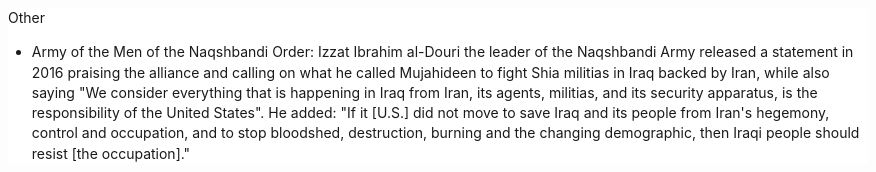Other

  * Army of the Men of the Naqshbandi Order: Izzat Ibrahim al-Douri the leader of the Naqshbandi Army released a statement in 2016 praising the alliance and calling on what he called Mujahideen to fight Shia militias in Iraq backed by Iran, while also saying "We consider everything that is happening in Iraq from Iran, its agents, militias, and its security apparatus, is the responsibility of the United States". He added: "If it [U.S.] did not move to save Iraq and its people from Iran's hegemony, control and occupation, and to stop bloodshed, destruction, burning and the changing demographic, then Iraqi people should resist [the occupation]."